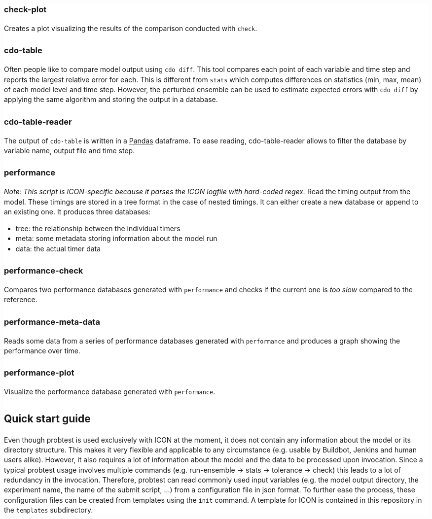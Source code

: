 ### check-plot

Creates a plot visualizing the results of the comparison conducted with `check`.

### cdo-table

Often people like to compare model output using `cdo diff`. This tool compares each point of each variable and time step and reports the largest relative error for each. This is different from `stats` which computes differences on statistics (min, max, mean) of each model level and time step. However, the perturbed ensemble can be used to estimate expected errors with `cdo diff` by applying the same algorithm and storing the output in a database.

### cdo-table-reader

The output of `cdo-table` is written in a [Pandas](https://pandas.pydata.org/) dataframe. To ease reading, cdo-table-reader allows to filter the database by variable name, output file and time step.

### performance

_Note: This script is ICON-specific because it parses the ICON logfile with hard-coded regex._
Read the timing output from the model. These timings are stored in a tree format in the case of nested timings. It can either create a new database or append to an existing one. It produces three databases:

- tree: the relationship between the individual timers
- meta: some metadata storing information about the model run
- data: the actual timer data

### performance-check

Compares two performance databases generated with `performance` and checks if the current one is _too slow_ compared to the reference.

### performance-meta-data

Reads some data from a series of performance databases generated with `performance` and produces a graph showing the performance over time.

### performance-plot

Visualize the performance database generated with `performance`.

## Quick start guide

Even though probtest is used exclusively with ICON at the moment, it does not contain any information about the model or its directory structure. This makes it very flexible and applicable to any circumstance (e.g. usable by Buildbot, Jenkins and human users alike). However, it also requires a lot of information about the model and the data to be processed upon invocation. Since a typical probtest usage involves multiple commands (e.g. run-ensemble -> stats -> tolerance -> check) this leads to a lot of redundancy in the invocation. Therefore, probtest can read commonly used input variables (e.g. the model output directory, the experiment name, the name of the submit script, ...) from a configuration file in json format. To further ease the process, these configuration files can be created from templates using the `init` command. A template for ICON is contained in this repository in the `templates` subdirectory.
